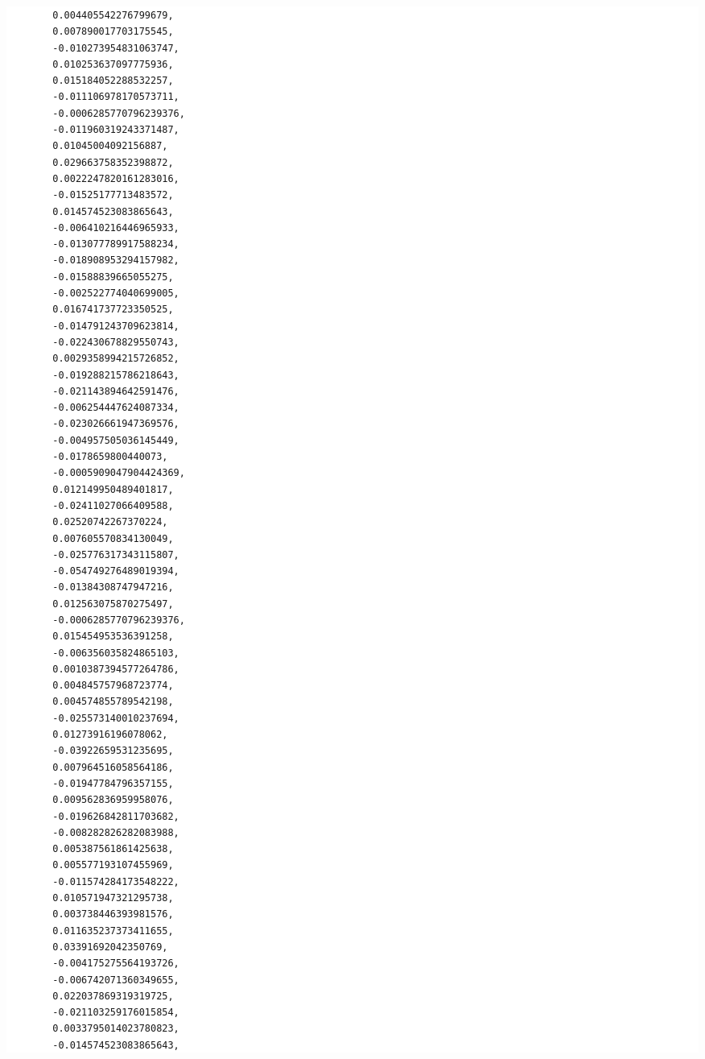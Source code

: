             0.004405542276799679,
            0.007890017703175545,
            -0.010273954831063747,
            0.010253637097775936,
            0.015184052288532257,
            -0.011106978170573711,
            -0.0006285770796239376,
            -0.011960319243371487,
            0.01045004092156887,
            0.029663758352398872,
            0.0022247820161283016,
            -0.01525177713483572,
            0.014574523083865643,
            -0.006410216446965933,
            -0.013077789917588234,
            -0.018908953294157982,
            -0.01588839665055275,
            -0.002522774040699005,
            0.016741737723350525,
            -0.014791243709623814,
            -0.022430678829550743,
            0.0029358994215726852,
            -0.019288215786218643,
            -0.021143894642591476,
            -0.006254447624087334,
            -0.023026661947369576,
            -0.004957505036145449,
            -0.0178659800440073,
            -0.0005909047904424369,
            0.012149950489401817,
            -0.02411027066409588,
            0.02520742267370224,
            0.007605570834130049,
            -0.025776317343115807,
            -0.054749276489019394,
            -0.01384308747947216,
            0.012563075870275497,
            -0.0006285770796239376,
            0.015454953536391258,
            -0.006356035824865103,
            0.0010387394577264786,
            0.004845757968723774,
            0.004574855789542198,
            -0.025573140010237694,
            0.01273916196078062,
            -0.03922659531235695,
            0.007964516058564186,
            -0.01947784796357155,
            0.009562836959958076,
            -0.019626842811703682,
            -0.008282826282083988,
            0.005387561861425638,
            0.005577193107455969,
            -0.011574284173548222,
            0.010571947321295738,
            0.003738446393981576,
            0.011635237373411655,
            0.03391692042350769,
            -0.004175275564193726,
            -0.006742071360349655,
            0.022037869319319725,
            -0.021103259176015854,
            0.0033795014023780823,
            -0.014574523083865643,